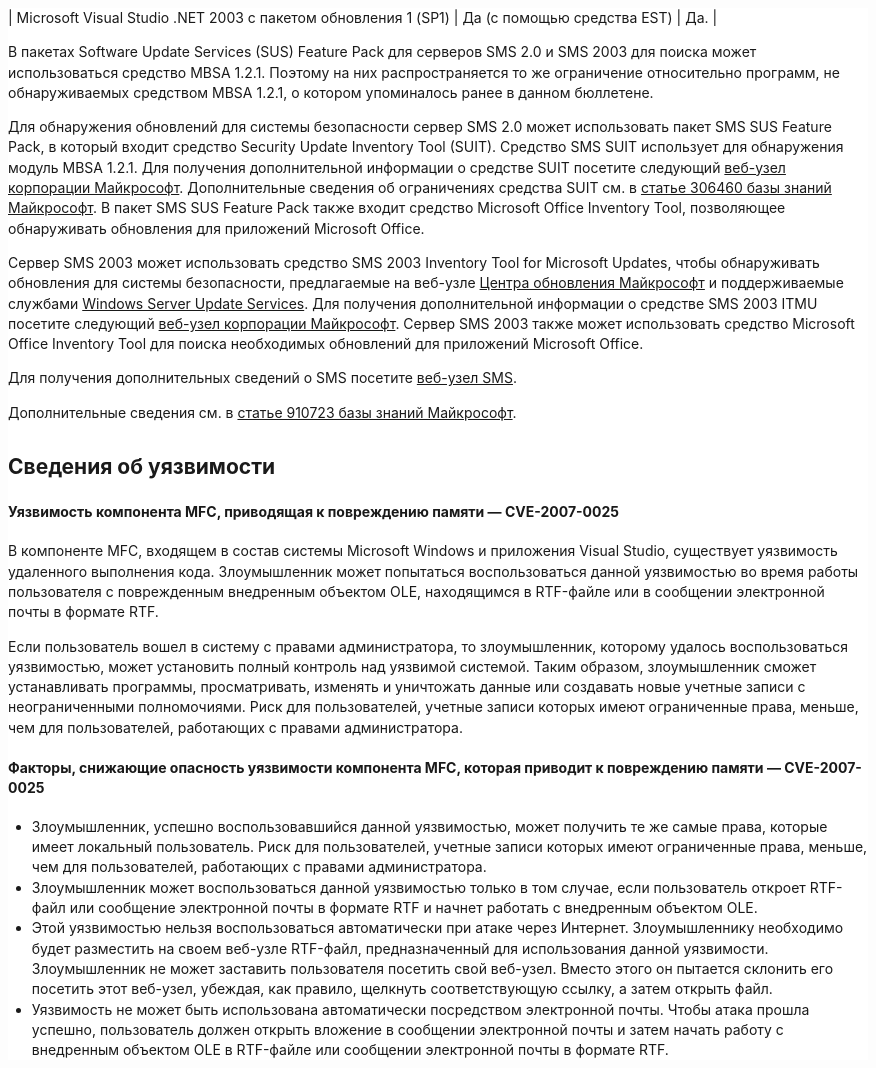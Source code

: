 | Microsoft Visual Studio .NET 2003 с пакетом обновления 1 (SP1)                                                                                                                                                            | Да (с помощью средства EST) | Да.      |

В пакетах Software Update Services (SUS) Feature Pack для серверов SMS 2.0 и SMS 2003 для поиска может использоваться средство MBSA 1.2.1. Поэтому на них распространяется то же ограничение относительно программ, не обнаруживаемых средством MBSA 1.2.1, о котором упоминалось ранее в данном бюллетене.

Для обнаружения обновлений для системы безопасности сервер SMS 2.0 может использовать пакет SMS SUS Feature Pack, в который входит средство Security Update Inventory Tool (SUIT). Средство SMS SUIT использует для обнаружения модуль MBSA 1.2.1. Для получения дополнительной информации о средстве SUIT посетите следующий [веб-узел корпорации Майкрософт](http://support.microsoft.com/kb/894154/). Дополнительные сведения об ограничениях средства SUIT см. в [статье 306460 базы знаний Майкрософт](http://support.microsoft.com/kb/306460/). В пакет SMS SUS Feature Pack также входит средство Microsoft Office Inventory Tool, позволяющее обнаруживать обновления для приложений Microsoft Office.

Сервер SMS 2003 может использовать средство SMS 2003 Inventory Tool for Microsoft Updates, чтобы обнаруживать обновления для системы безопасности, предлагаемые на веб-узле [Центра обновления Майкрософт](http://update.microsoft.com/microsoftupdate) и поддерживаемые службами [Windows Server Update Services](http://go.microsoft.com/fwlink/?linkid=50120). Для получения дополнительной информации о средстве SMS 2003 ITMU посетите следующий [веб-узел корпорации Майкрософт](http://go.microsoft.com/fwlink/?linkid=72181). Сервер SMS 2003 также может использовать средство Microsoft Office Inventory Tool для поиска необходимых обновлений для приложений Microsoft Office.

Для получения дополнительных сведений о SMS посетите [веб-узел SMS](http://go.microsoft.com/fwlink/?linkid=21158).

Дополнительные сведения см. в [статье 910723 базы знаний Майкрософт](http://support.microsoft.com/kb/910723).

Сведения об уязвимости
----------------------

<span></span>
#### Уязвимость компонента MFC, приводящая к повреждению памяти — CVE-2007-0025

В компоненте MFC, входящем в состав системы Microsoft Windows и приложения Visual Studio, существует уязвимость удаленного выполнения кода. Злоумышленник может попытаться воспользоваться данной уязвимостью во время работы пользователя с поврежденным внедренным объектом OLE, находящимся в RTF-файле или в сообщении электронной почты в формате RTF.

Если пользователь вошел в систему с правами администратора, то злоумышленник, которому удалось воспользоваться уязвимостью, может установить полный контроль над уязвимой системой. Таким образом, злоумышленник сможет устанавливать программы, просматривать, изменять и уничтожать данные или создавать новые учетные записи с неограниченными полномочиями. Риск для пользователей, учетные записи которых имеют ограниченные права, меньше, чем для пользователей, работающих с правами администратора.

#### Факторы, снижающие опасность уязвимости компонента MFC, которая приводит к повреждению памяти — CVE-2007-0025

-   Злоумышленник, успешно воспользовавшийся данной уязвимостью, может получить те же самые права, которые имеет локальный пользователь. Риск для пользователей, учетные записи которых имеют ограниченные права, меньше, чем для пользователей, работающих с правами администратора.
-   Злоумышленник может воспользоваться данной уязвимостью только в том случае, если пользователь откроет RTF-файл или сообщение электронной почты в формате RTF и начнет работать с внедренным объектом OLE.
-   Этой уязвимостью нельзя воспользоваться автоматически при атаке через Интернет. Злоумышленнику необходимо будет разместить на своем веб-узле RTF-файл, предназначенный для использования данной уязвимости. Злоумышленник не может заставить пользователя посетить свой веб-узел. Вместо этого он пытается склонить его посетить этот веб-узел, убеждая, как правило, щелкнуть соответствующую ссылку, а затем открыть файл.
-   Уязвимость не может быть использована автоматически посредством электронной почты. Чтобы атака прошла успешно, пользователь должен открыть вложение в сообщении электронной почты и затем начать работу с внедренным объектом OLE в RTF-файле или сообщении электронной почты в формате RTF.

